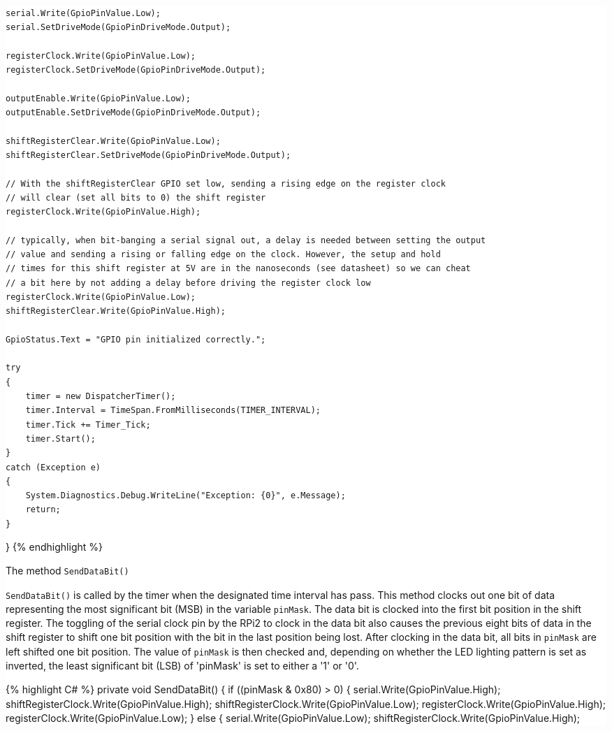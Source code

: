 
    serial.Write(GpioPinValue.Low);
    serial.SetDriveMode(GpioPinDriveMode.Output);

    registerClock.Write(GpioPinValue.Low);
    registerClock.SetDriveMode(GpioPinDriveMode.Output);

    outputEnable.Write(GpioPinValue.Low);
    outputEnable.SetDriveMode(GpioPinDriveMode.Output);

    shiftRegisterClear.Write(GpioPinValue.Low);
    shiftRegisterClear.SetDriveMode(GpioPinDriveMode.Output);

    // With the shiftRegisterClear GPIO set low, sending a rising edge on the register clock
    // will clear (set all bits to 0) the shift register
    registerClock.Write(GpioPinValue.High);

    // typically, when bit-banging a serial signal out, a delay is needed between setting the output
    // value and sending a rising or falling edge on the clock. However, the setup and hold
    // times for this shift register at 5V are in the nanoseconds (see datasheet) so we can cheat
    // a bit here by not adding a delay before driving the register clock low
    registerClock.Write(GpioPinValue.Low);
    shiftRegisterClear.Write(GpioPinValue.High);

    GpioStatus.Text = "GPIO pin initialized correctly.";

    try
    {
        timer = new DispatcherTimer();
        timer.Interval = TimeSpan.FromMilliseconds(TIMER_INTERVAL);
        timer.Tick += Timer_Tick;
        timer.Start();
    }
    catch (Exception e)
    {
        System.Diagnostics.Debug.WriteLine("Exception: {0}", e.Message);
        return;
    }
}
{% endhighlight %}

The method `SendDataBit()`

`SendDataBit()` is called by the timer when the designated time interval has pass.
 This method clocks out one bit of data representing the most significant bit (MSB) in the variable `pinMask`. The data bit is clocked into the first bit position
 in the shift register. The toggling of the serial clock pin by the RPi2 to clock in the data bit also causes the previous eight bits of data in the shift register to shift one bit position with the bit in the last position being lost.
 After clocking in the data bit, all bits in `pinMask` are left shifted one bit position. The value of `pinMask` is then checked and, depending on whether the LED lighting pattern is set as inverted, the least significant bit (LSB) of 'pinMask' is set to either a '1' or '0'.

{% highlight C# %}
private void SendDataBit()
{
    if ((pinMask & 0x80) > 0)
    {
        serial.Write(GpioPinValue.High);
        shiftRegisterClock.Write(GpioPinValue.High);
        shiftRegisterClock.Write(GpioPinValue.Low);
        registerClock.Write(GpioPinValue.High);
        registerClock.Write(GpioPinValue.Low);
    }
    else
    {
        serial.Write(GpioPinValue.Low);
        shiftRegisterClock.Write(GpioPinValue.High);